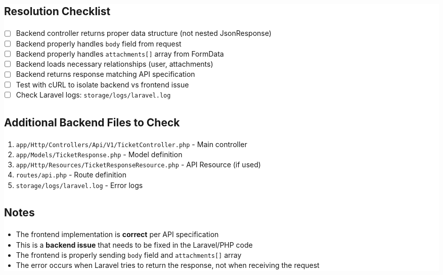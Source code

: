 ## Resolution Checklist
- [ ] Backend controller returns proper data structure (not nested JsonResponse)
- [ ] Backend properly handles `body` field from request
- [ ] Backend properly handles `attachments[]` array from FormData
- [ ] Backend loads necessary relationships (user, attachments)
- [ ] Backend returns response matching API specification
- [ ] Test with cURL to isolate backend vs frontend issue
- [ ] Check Laravel logs: `storage/logs/laravel.log`

## Additional Backend Files to Check
1. `app/Http/Controllers/Api/V1/TicketController.php` - Main controller
2. `app/Models/TicketResponse.php` - Model definition
3. `app/Http/Resources/TicketResponseResource.php` - API Resource (if used)
4. `routes/api.php` - Route definition
5. `storage/logs/laravel.log` - Error logs

## Notes
- The frontend implementation is **correct** per API specification
- This is a **backend issue** that needs to be fixed in the Laravel/PHP code
- The frontend is properly sending `body` field and `attachments[]` array
- The error occurs when Laravel tries to return the response, not when receiving the request
